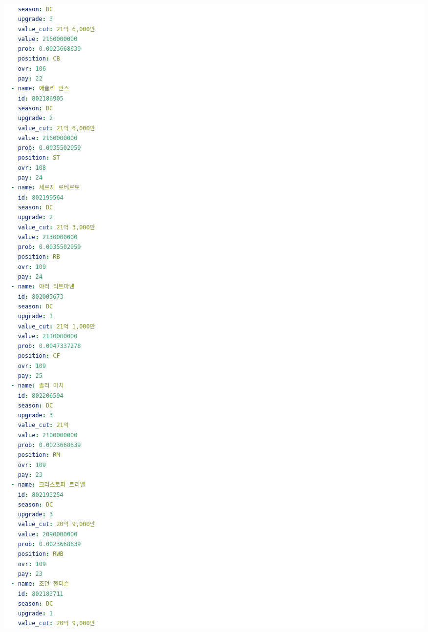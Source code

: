 ```yaml
    season: DC
    upgrade: 3
    value_cut: 21억 6,000만
    value: 2160000000
    prob: 0.0023668639
    position: CB
    ovr: 106
    pay: 22
  - name: 애슐리 반스
    id: 802186905
    season: DC
    upgrade: 2
    value_cut: 21억 6,000만
    value: 2160000000
    prob: 0.0035502959
    position: ST
    ovr: 108
    pay: 24
  - name: 세르지 로베르토
    id: 802199564
    season: DC
    upgrade: 2
    value_cut: 21억 3,000만
    value: 2130000000
    prob: 0.0035502959
    position: RB
    ovr: 109
    pay: 24
  - name: 야리 리트마넨
    id: 802005673
    season: DC
    upgrade: 1
    value_cut: 21억 1,000만
    value: 2110000000
    prob: 0.0047337278
    position: CF
    ovr: 109
    pay: 25
  - name: 솔리 마치
    id: 802206594
    season: DC
    upgrade: 3
    value_cut: 21억
    value: 2100000000
    prob: 0.0023668639
    position: RM
    ovr: 109
    pay: 23
  - name: 크리스토퍼 트리멜
    id: 802193254
    season: DC
    upgrade: 3
    value_cut: 20억 9,000만
    value: 2090000000
    prob: 0.0023668639
    position: RWB
    ovr: 109
    pay: 23
  - name: 조던 헨더슨
    id: 802183711
    season: DC
    upgrade: 1
    value_cut: 20억 9,000만
```
